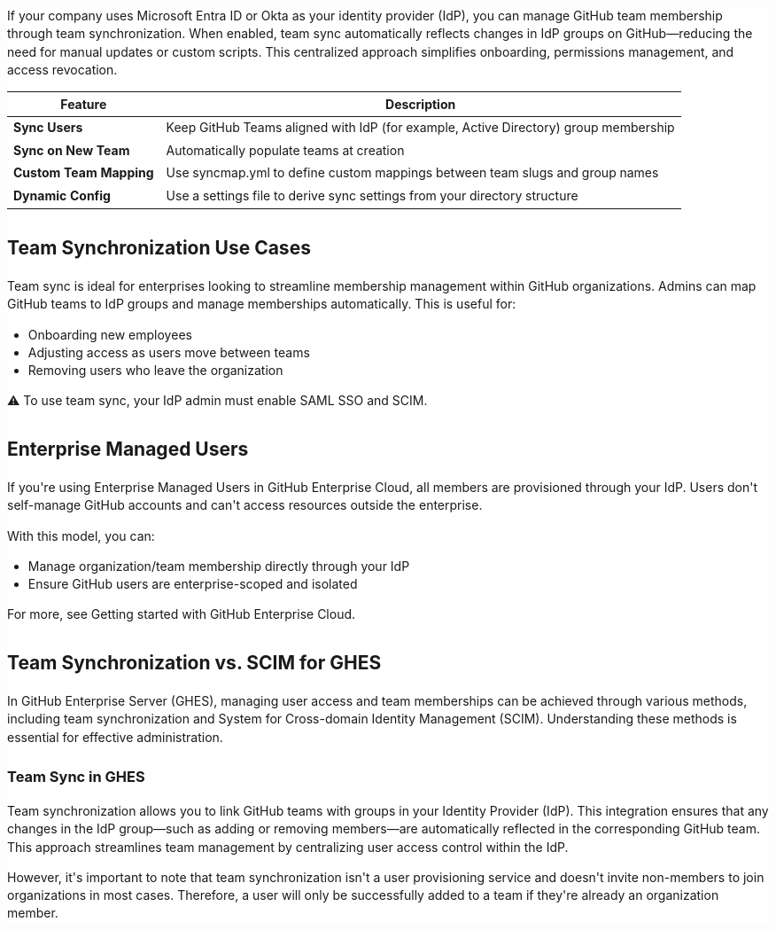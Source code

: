 If your company uses Microsoft Entra ID or Okta as your identity provider (IdP), you can manage GitHub team membership through team synchronization. When enabled, team sync automatically reflects changes in IdP groups on GitHub—reducing the need for manual updates or custom scripts. This centralized approach simplifies onboarding, permissions management, and access revocation.

| Feature | Description |
|---------|-------------|
| **Sync Users** | Keep GitHub Teams aligned with IdP (for example, Active Directory) group membership |
| **Sync on New Team** | Automatically populate teams at creation |
| **Custom Team Mapping** | Use syncmap.yml to define custom mappings between team slugs and group names |
| **Dynamic Config** | Use a settings file to derive sync settings from your directory structure |

## Team Synchronization Use Cases

Team sync is ideal for enterprises looking to streamline membership management within GitHub organizations. Admins can map GitHub teams to IdP groups and manage memberships automatically. This is useful for:

* Onboarding new employees
* Adjusting access as users move between teams
* Removing users who leave the organization

⚠️ To use team sync, your IdP admin must enable SAML SSO and SCIM.

## Enterprise Managed Users

If you're using Enterprise Managed Users in GitHub Enterprise Cloud, all members are provisioned through your IdP. Users don't self-manage GitHub accounts and can't access resources outside the enterprise.

With this model, you can:

* Manage organization/team membership directly through your IdP
* Ensure GitHub users are enterprise-scoped and isolated

For more, see Getting started with GitHub Enterprise Cloud.

## Team Synchronization vs. SCIM for GHES

In GitHub Enterprise Server (GHES), managing user access and team memberships can be achieved through various methods, including team synchronization and System for Cross-domain Identity Management (SCIM). Understanding these methods is essential for effective administration.

### Team Sync in GHES

Team synchronization allows you to link GitHub teams with groups in your Identity Provider (IdP). This integration ensures that any changes in the IdP group—such as adding or removing members—are automatically reflected in the corresponding GitHub team. This approach streamlines team management by centralizing user access control within the IdP.

However, it's important to note that team synchronization isn't a user provisioning service and doesn't invite non-members to join organizations in most cases. Therefore, a user will only be successfully added to a team if they're already an organization member.
